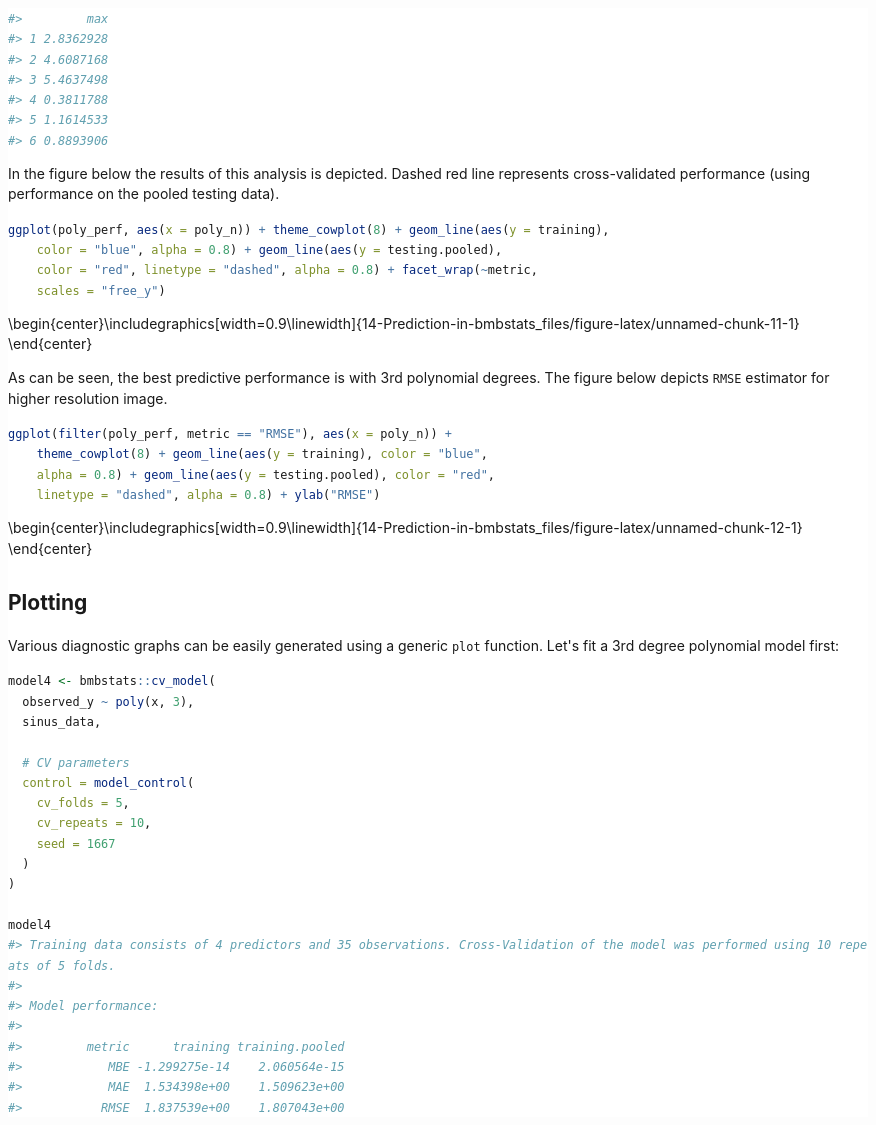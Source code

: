 ```r
#>         max
#> 1 2.8362928
#> 2 4.6087168
#> 3 5.4637498
#> 4 0.3811788
#> 5 1.1614533
#> 6 0.8893906
```

In the figure below the results of this analysis is depicted. Dashed red line represents cross-validated performance (using performance on the pooled testing data). 


```r
ggplot(poly_perf, aes(x = poly_n)) + theme_cowplot(8) + geom_line(aes(y = training), 
    color = "blue", alpha = 0.8) + geom_line(aes(y = testing.pooled), 
    color = "red", linetype = "dashed", alpha = 0.8) + facet_wrap(~metric, 
    scales = "free_y")
```



\begin{center}\includegraphics[width=0.9\linewidth]{14-Prediction-in-bmbstats_files/figure-latex/unnamed-chunk-11-1} \end{center}

As can be seen, the best predictive performance is with 3rd polynomial degrees. The figure below depicts `RMSE` estimator for higher resolution image. 


```r
ggplot(filter(poly_perf, metric == "RMSE"), aes(x = poly_n)) + 
    theme_cowplot(8) + geom_line(aes(y = training), color = "blue", 
    alpha = 0.8) + geom_line(aes(y = testing.pooled), color = "red", 
    linetype = "dashed", alpha = 0.8) + ylab("RMSE")
```



\begin{center}\includegraphics[width=0.9\linewidth]{14-Prediction-in-bmbstats_files/figure-latex/unnamed-chunk-12-1} \end{center}

## Plotting

Various diagnostic graphs can be easily generated using a generic `plot` function. Let's fit a 3rd degree polynomial model first:


```r
model4 <- bmbstats::cv_model(
  observed_y ~ poly(x, 3),
  sinus_data,

  # CV parameters
  control = model_control(
    cv_folds = 5,
    cv_repeats = 10,
    seed = 1667
  )
)

model4
#> Training data consists of 4 predictors and 35 observations. Cross-Validation of the model was performed using 10 repeats of 5 folds.
#> 
#> Model performance:
#> 
#>         metric      training training.pooled
#>            MBE -1.299275e-14    2.060564e-15
#>            MAE  1.534398e+00    1.509623e+00
#>           RMSE  1.837539e+00    1.807043e+00
```
